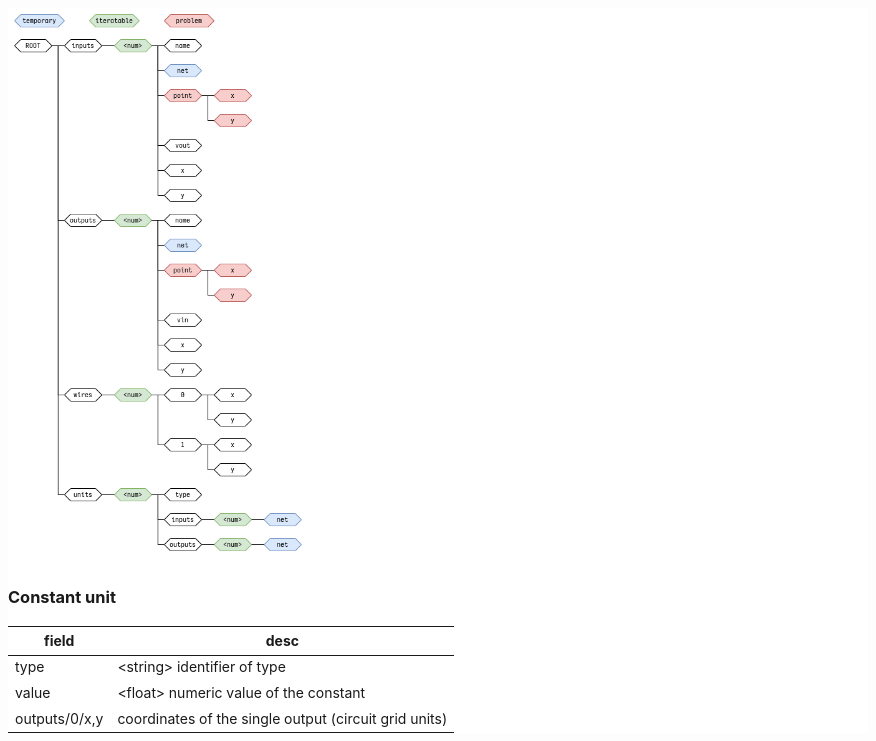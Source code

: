 <img src="./doc/diagram_circuit.png" width="300">

### Constant unit

| field | desc |
| --- | --- |
| type | \<string\> identifier of type |
| value | \<float\> numeric value of the constant |
| outputs/0/x,y | coordinates of the single output (circuit grid units) |
